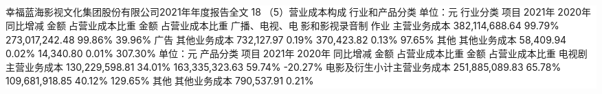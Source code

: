 幸福蓝海影视文化集团股份有限公司2021年年度报告全文
18
（5）营业成本构成
行业和产品分类
单位：元
行业分类
项目
2021年
2020年
同比增减
金额
占营业成本比重
金额
占营业成本比重
广播、电视、电
影和影视录音制
作业
主营业务成本
382,114,688.64
99.79%
273,017,242.48
99.86%
39.96%
广告
其他业务成本
732,127.97
0.19%
370,423.82
0.13%
97.65%
其他
其他业务成本
58,409.94
0.02%
14,340.80
0.01%
307.30%
单位：元
产品分类
项目
2021年
2020年
同比增减
金额
占营业成本比重
金额
占营业成本比重
电视剧
主营业务成本
130,229,598.81
34.01%
163,335,323.63
59.74%
-20.27%
电影及衍生小计主营业务成本
251,885,089.83
65.78%
109,681,918.85
40.12%
129.65%
其他
其他业务成本
790,537.91
0.21%